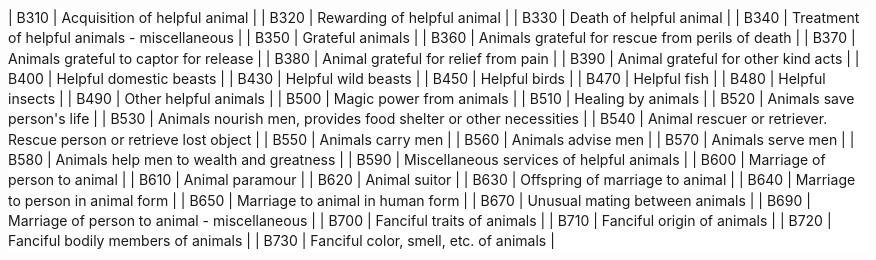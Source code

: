 | B310  | Acquisition of helpful animal                                      |
| B320  | Rewarding of helpful animal                                        |
| B330  | Death of helpful animal                                            |
| B340  | Treatment of helpful animals - miscellaneous                       |
| B350  | Grateful animals                                                   |
| B360  | Animals grateful for rescue from perils of death                   |
| B370  | Animals grateful to captor for release                             |
| B380  | Animal grateful for relief from pain                               |
| B390  | Animal grateful for other kind acts                                |
| B400  | Helpful domestic beasts                                            |
| B430  | Helpful wild beasts                                                |
| B450  | Helpful birds                                                      |
| B470  | Helpful fish                                                       |
| B480  | Helpful insects                                                    |
| B490  | Other helpful animals                                              |
| B500  | Magic power from animals                                           |
| B510  | Healing by animals                                                 |
| B520  | Animals save person's life                                         |
| B530  | Animals nourish men, provides food shelter or other necessities    |
| B540  | Animal rescuer or retriever. Rescue person or retrieve lost object |
| B550  | Animals carry men                                                  |
| B560  | Animals advise men                                                 |
| B570  | Animals serve men                                                  |
| B580  | Animals help men to wealth and greatness                           |
| B590  | Miscellaneous services of helpful animals                          |
| B600  | Marriage of person to animal                                       |
| B610  | Animal paramour                                                    |
| B620  | Animal suitor                                                      |
| B630  | Offspring of marriage to animal                                    |
| B640  | Marriage to person in animal form                                  |
| B650  | Marriage to animal in human form                                   |
| B670  | Unusual mating between animals                                     |
| B690  | Marriage of person to animal - miscellaneous                       |
| B700  | Fanciful traits of animals                                         |
| B710  | Fanciful origin of animals                                         |
| B720  | Fanciful bodily members of animals                                 |
| B730  | Fanciful color, smell, etc. of animals                             |